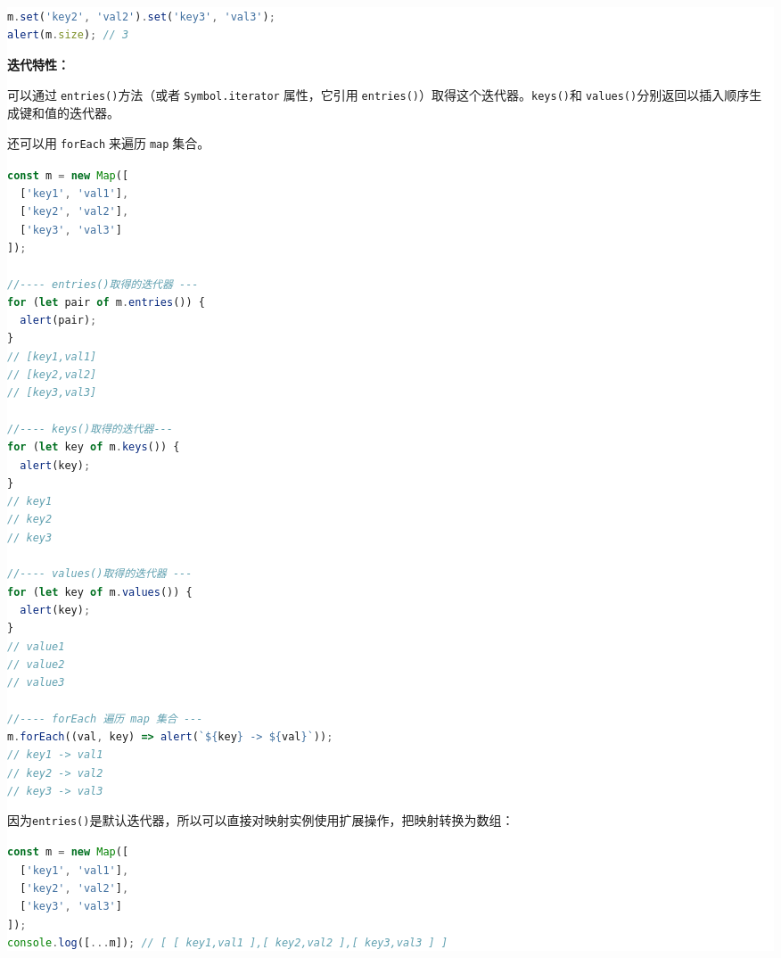 ```javascript
m.set('key2', 'val2').set('key3', 'val3');
alert(m.size); // 3
```

**迭代特性：**

可以通过 `entries()`方法（或者 `Symbol.iterator` 属性，它引用 `entries()`）取得这个迭代器。`keys()`和 `values()`分别返回以插入顺序生成键和值的迭代器。

还可以用 `forEach` 来遍历 `map` 集合。

```javascript
const m = new Map([
  ['key1', 'val1'],
  ['key2', 'val2'],
  ['key3', 'val3']
]);

//---- entries()取得的迭代器 ---
for (let pair of m.entries()) {
  alert(pair);
}
// [key1,val1]
// [key2,val2]
// [key3,val3]

//---- keys()取得的迭代器---
for (let key of m.keys()) {
  alert(key);
}
// key1
// key2
// key3

//---- values()取得的迭代器 ---
for (let key of m.values()) {
  alert(key);
}
// value1
// value2
// value3

//---- forEach 遍历 map 集合 ---
m.forEach((val, key) => alert(`${key} -> ${val}`));
// key1 -> val1
// key2 -> val2
// key3 -> val3
```

因为`entries()`是默认迭代器，所以可以直接对映射实例使用扩展操作，把映射转换为数组：

```javascript
const m = new Map([
  ['key1', 'val1'],
  ['key2', 'val2'],
  ['key3', 'val3']
]);
console.log([...m]); // [ [ key1,val1 ],[ key2,val2 ],[ key3,val3 ] ]
```
